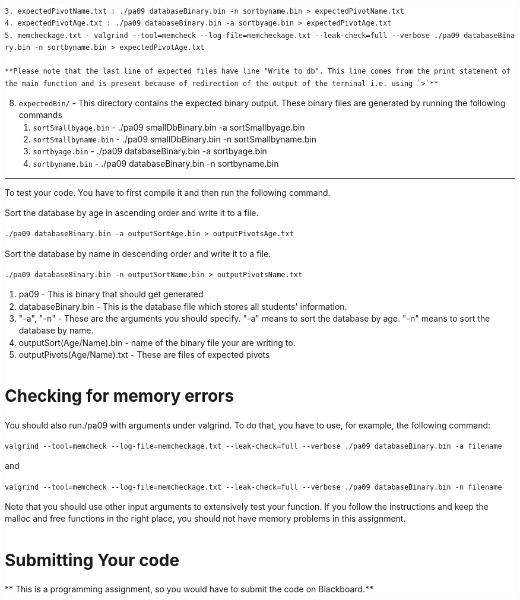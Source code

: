	3. expectedPivotName.txt : ./pa09 databaseBinary.bin -n sortbyname.bin > expectedPivotName.txt
	4. expectedPivotAge.txt : ./pa09 databaseBinary.bin -a sortbyage.bin > expectedPivotAge.txt
	5. memcheckage.txt - valgrind --tool=memcheck --log-file=memcheckage.txt --leak-check=full --verbose ./pa09 databaseBinary.bin -n sortbyname.bin > expectedPivotAge.txt

	**Please note that the last line of expected files have line "Write to db". This line comes from the print statement of the main function and is present because of redirection of the output of the terminal i.e. using `>`**
8. `expectedBin/` - This directory contains the expected binary output. These binary files are generated by running the following commands
	1. `sortSmallbyage.bin` - ./pa09 smallDbBinary.bin -a sortSmallbyage.bin
	2. `sortSmallbyname.bin` - ./pa09 smallDbBinary.bin -n sortSmallbyname.bin
	3. `sortbyage.bin` - ./pa09 databaseBinary.bin -a sortbyage.bin
	4. `sortbyname.bin` - ./pa09 databaseBinary.bin -n sortbyname.bin

-------
To test your code. You have to first compile it and then run the following command.

Sort the database by age in ascending order and write it to a file.
```
./pa09 databaseBinary.bin -a outputSortAge.bin > outputPivotsAge.txt
```
Sort the database by name in descending order and write it to a file.
```
./pa09 databaseBinary.bin -n outputSortName.bin > outputPivotsName.txt
```
1. pa09 - This is binary that should get generated
2. databaseBinary.bin - This is the database file which stores all students' information.
3. "-a", "-n" - These are the arguments you should specify. "-a" means to sort the database by age. "-n" means to sort the database by name.
4. outputSort(Age/Name).bin - name of the binary file your are writing to.
5. outputPivots(Age/Name).txt - These are files of expected pivots

# Checking for memory errors
You should also run./pa09 with arguments under valgrind. To do that, you have to use, for example, the following command:
```
valgrind --tool=memcheck --log-file=memcheckage.txt --leak-check=full --verbose ./pa09 databaseBinary.bin -a filename
```
and
```
valgrind --tool=memcheck --log-file=memcheckage.txt --leak-check=full --verbose ./pa09 databaseBinary.bin -n filename
```
Note that you should use other input arguments to extensively test your function. If you follow the instructions and keep the malloc and free functions in the right place, you should not have memory problems in this assignment.


# Submitting Your code
** This is a programming assignment, so you would have to submit the code on Blackboard.**
